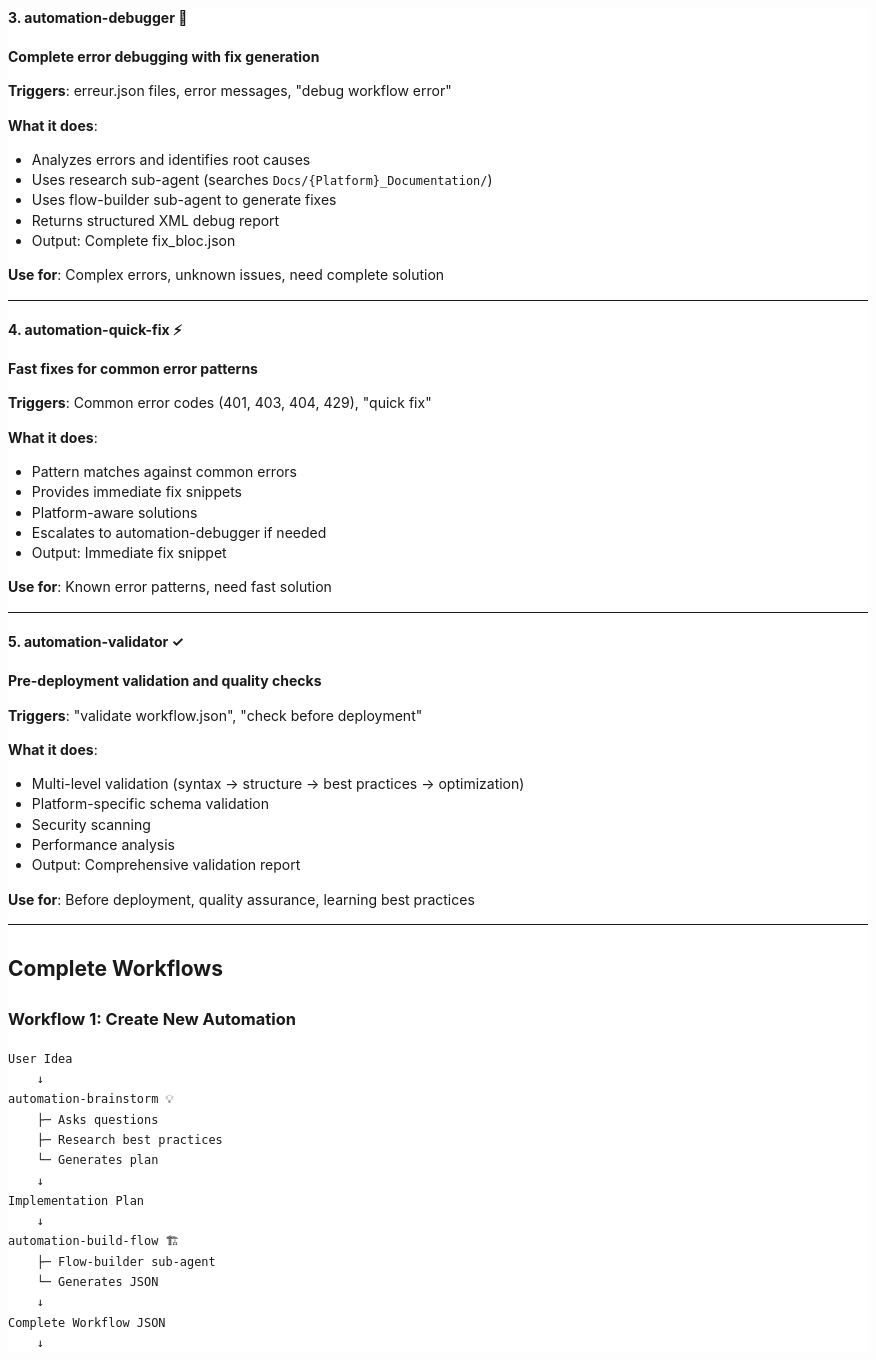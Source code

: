 #### 3. automation-debugger 🔧
**Complete error debugging with fix generation**

**Triggers**: erreur.json files, error messages, "debug workflow error"

**What it does**:
- Analyzes errors and identifies root causes
- Uses research sub-agent (searches `Docs/{Platform}_Documentation/`)
- Uses flow-builder sub-agent to generate fixes
- Returns structured XML debug report
- Output: Complete fix_bloc.json

**Use for**: Complex errors, unknown issues, need complete solution

---

#### 4. automation-quick-fix ⚡
**Fast fixes for common error patterns**

**Triggers**: Common error codes (401, 403, 404, 429), "quick fix"

**What it does**:
- Pattern matches against common errors
- Provides immediate fix snippets
- Platform-aware solutions
- Escalates to automation-debugger if needed
- Output: Immediate fix snippet

**Use for**: Known error patterns, need fast solution

---

#### 5. automation-validator ✓
**Pre-deployment validation and quality checks**

**Triggers**: "validate workflow.json", "check before deployment"

**What it does**:
- Multi-level validation (syntax → structure → best practices → optimization)
- Platform-specific schema validation
- Security scanning
- Performance analysis
- Output: Comprehensive validation report

**Use for**: Before deployment, quality assurance, learning best practices

---

## Complete Workflows

### Workflow 1: Create New Automation

```
User Idea
    ↓
automation-brainstorm 💡
    ├─ Asks questions
    ├─ Research best practices
    └─ Generates plan
    ↓
Implementation Plan
    ↓
automation-build-flow 🏗️
    ├─ Flow-builder sub-agent
    └─ Generates JSON
    ↓
Complete Workflow JSON
    ↓
```